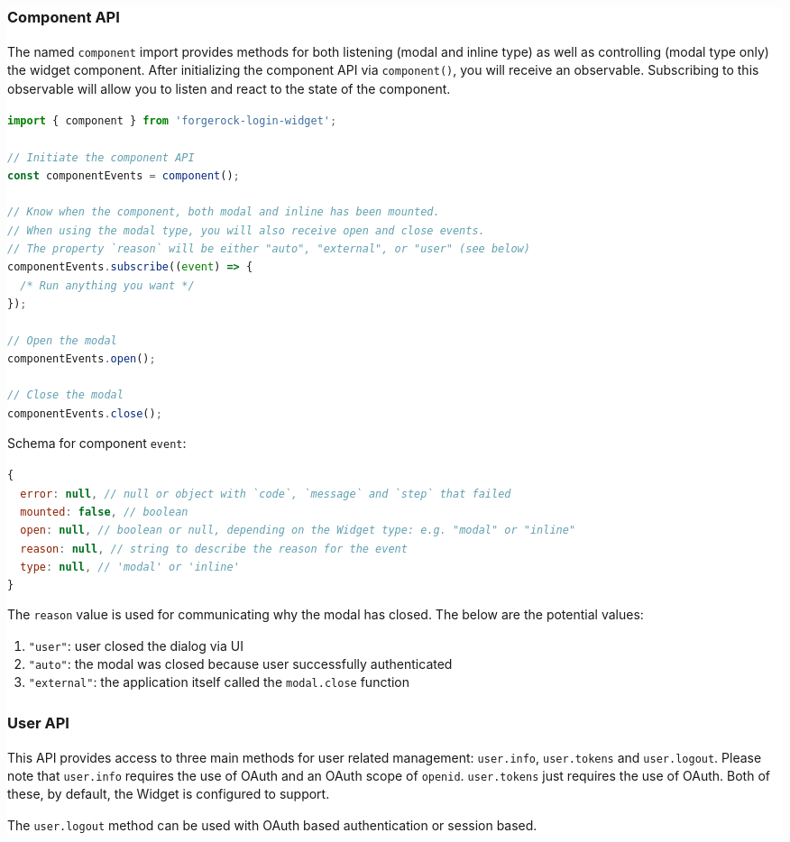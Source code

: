 ### Component API

The named `component` import provides methods for both listening (modal and inline type) as well as controlling (modal type only) the widget component. After initializing the component API via `component()`, you will receive an observable. Subscribing to this observable will allow you to listen and react to the state of the component.

```js
import { component } from 'forgerock-login-widget';

// Initiate the component API
const componentEvents = component();

// Know when the component, both modal and inline has been mounted.
// When using the modal type, you will also receive open and close events.
// The property `reason` will be either "auto", "external", or "user" (see below)
componentEvents.subscribe((event) => {
  /* Run anything you want */
});

// Open the modal
componentEvents.open();

// Close the modal
componentEvents.close();
```

Schema for component `event`:

```js
{
  error: null, // null or object with `code`, `message` and `step` that failed
  mounted: false, // boolean
  open: null, // boolean or null, depending on the Widget type: e.g. "modal" or "inline"
  reason: null, // string to describe the reason for the event
  type: null, // 'modal' or 'inline'
}
```

The `reason` value is used for communicating why the modal has closed. The below are the potential values:

1. `"user"`: user closed the dialog via UI
2. `"auto"`: the modal was closed because user successfully authenticated
3. `"external"`: the application itself called the `modal.close` function

### User API

This API provides access to three main methods for user related management: `user.info`, `user.tokens` and `user.logout`. Please note that `user.info` requires the use of OAuth and an OAuth scope of `openid`. `user.tokens` just requires the use of OAuth. Both of these, by default, the Widget is configured to support.

The `user.logout` method can be used with OAuth based authentication or session based.
